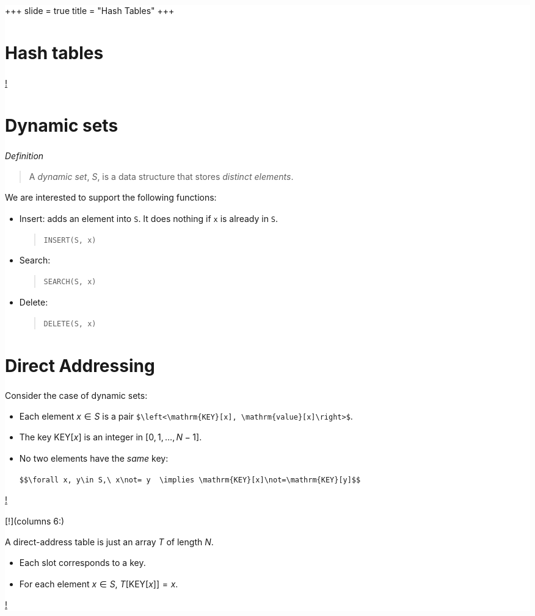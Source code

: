 +++
slide = true
title = "Hash Tables"
+++

# Hash tables

[!](highlight)

# Dynamic sets

*Definition*

> A _dynamic set_, $S$, is a data structure that stores _distinct elements_.

We are interested to support the following functions:

- Insert: adds an element into `S`. 
  It does nothing if `x` is already in `S`.

    > `INSERT(S, x)`

- Search:

    > `SEARCH(S, x)`

- Delete:

    > `DELETE(S, x)`

# Direct Addressing

Consider the case of dynamic sets:

- Each element $x\in S$ is a pair 
  `$\left<\mathrm{KEY}[x], \mathrm{value}[x]\right>$`.

- The key $\mathrm{KEY}[x]$ is an integer in $[0, 1, \dots, N-1]$.

- No two elements have the *same* key:

    `$$\forall x, y\in S,\ x\not= y 
    \implies
    \mathrm{KEY}[x]\not=\mathrm{KEY}[y]$$`

[!](&&&)

[!](columns 6:)

A direct-address table is just an array $T$ of length $N$.

- Each slot corresponds to a key.

- For each element $x\in S$, $T[\mathrm{KEY}[x]] = x$.

[!](split)
